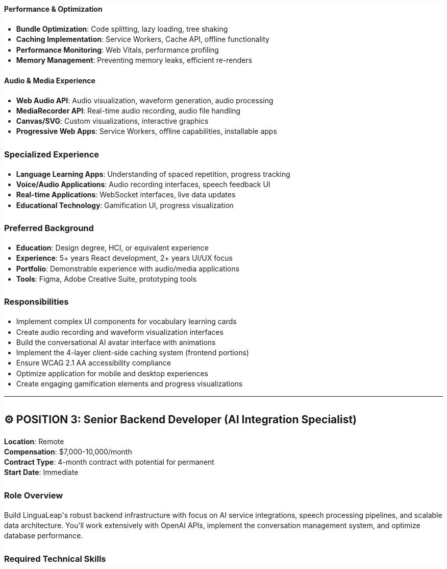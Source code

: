 #### **Performance & Optimization**
- **Bundle Optimization**: Code splitting, lazy loading, tree shaking
- **Caching Implementation**: Service Workers, Cache API, offline functionality
- **Performance Monitoring**: Web Vitals, performance profiling
- **Memory Management**: Preventing memory leaks, efficient re-renders

#### **Audio & Media Experience**
- **Web Audio API**: Audio visualization, waveform generation, audio processing
- **MediaRecorder API**: Real-time audio recording, audio file handling
- **Canvas/SVG**: Custom visualizations, interactive graphics
- **Progressive Web Apps**: Service Workers, offline capabilities, installable apps

### **Specialized Experience**
- **Language Learning Apps**: Understanding of spaced repetition, progress tracking
- **Voice/Audio Applications**: Audio recording interfaces, speech feedback UI
- **Real-time Applications**: WebSocket interfaces, live data updates
- **Educational Technology**: Gamification UI, progress visualization

### **Preferred Background**
- **Education**: Design degree, HCI, or equivalent experience
- **Experience**: 5+ years React development, 2+ years UI/UX focus
- **Portfolio**: Demonstrable experience with audio/media applications
- **Tools**: Figma, Adobe Creative Suite, prototyping tools

### **Responsibilities**
- Implement complex UI components for vocabulary learning cards
- Create audio recording and waveform visualization interfaces
- Build the conversational AI avatar interface with animations
- Implement the 4-layer client-side caching system (frontend portions)
- Ensure WCAG 2.1 AA accessibility compliance
- Optimize application for mobile and desktop experiences
- Create engaging gamification elements and progress visualizations

---

## ⚙️ POSITION 3: Senior Backend Developer (AI Integration Specialist)
**Location**: Remote  
**Compensation**: $7,000-10,000/month  
**Contract Type**: 4-month contract with potential for permanent  
**Start Date**: Immediate  

### **Role Overview**
Build LinguaLeap's robust backend infrastructure with focus on AI service integrations, speech processing pipelines, and scalable data architecture. You'll work extensively with OpenAI APIs, implement the conversation management system, and optimize database performance.

### **Required Technical Skills**

